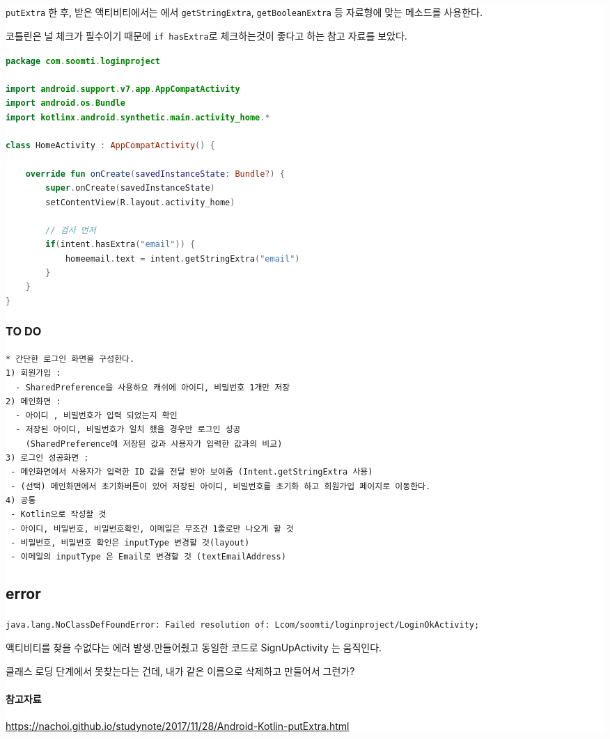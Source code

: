 `putExtra` 한 후, 받은 액티비티에서는  에서 `getStringExtra`, `getBooleanExtra` 등 자료형에 맞는 메소드를 사용한다.

코틀린은 널 체크가 필수이기 때문에  `if hasExtra`로 체크하는것이 좋다고 하는 참고 자료를 보았다.

```kotlin
package com.soomti.loginproject

import android.support.v7.app.AppCompatActivity
import android.os.Bundle
import kotlinx.android.synthetic.main.activity_home.*

class HomeActivity : AppCompatActivity() {

    override fun onCreate(savedInstanceState: Bundle?) {
        super.onCreate(savedInstanceState)
        setContentView(R.layout.activity_home)

        // 검사 먼저
        if(intent.hasExtra("email")) {
            homeemail.text = intent.getStringExtra("email")
        }
    }
}
```



### TO DO

```
* 간단한 로그인 화면을 구성한다.
1) 회원가입 :
  - SharedPreference을 사용하요 캐쉬에 아이디, 비밀번호 1개만 저장
2) 메인화면 :
  - 아이디 , 비밀번호가 입력 되었는지 확인
  - 저장된 아이디, 비밀번호가 일치 했을 경우만 로그인 성공
    (SharedPreference에 저장된 값과 사용자가 입력한 값과의 비교)
3) 로그인 성공화면 :
 - 메인화면에서 사용자가 입력한 ID 값을 전달 받아 보여줌 (Intent.getStringExtra 사용)
 - (선택) 메인화면에서 초기화버튼이 있어 저장된 아이디, 비밀번호를 초기화 하고 회원가입 페이지로 이동한다.
4) 공통
 - Kotlin으로 작성할 것
 - 아이디, 비밀번호, 비밀번호확인, 이메일은 무조건 1줄로만 나오게 할 것
 - 비밀번호, 비밀번호 확인은 inputType 변경할 것(layout)
 - 이메일의 inputType 은 Email로 변경할 것 (textEmailAddress)
```

####  



## error

```
java.lang.NoClassDefFoundError: Failed resolution of: Lcom/soomti/loginproject/LoginOkActivity;
```

액티비티를 찾을 수없다는 에러 발생.만들어줬고 동일한 코드로 SignUpActivity 는 움직인다. 

클래스 로딩 단계에서 못찾는다는 건데, 내가 같은 이름으로 삭제하고 만들어서 그런가? 

#### 참고자료

https://nachoi.github.io/studynote/2017/11/28/Android-Kotlin-putExtra.html